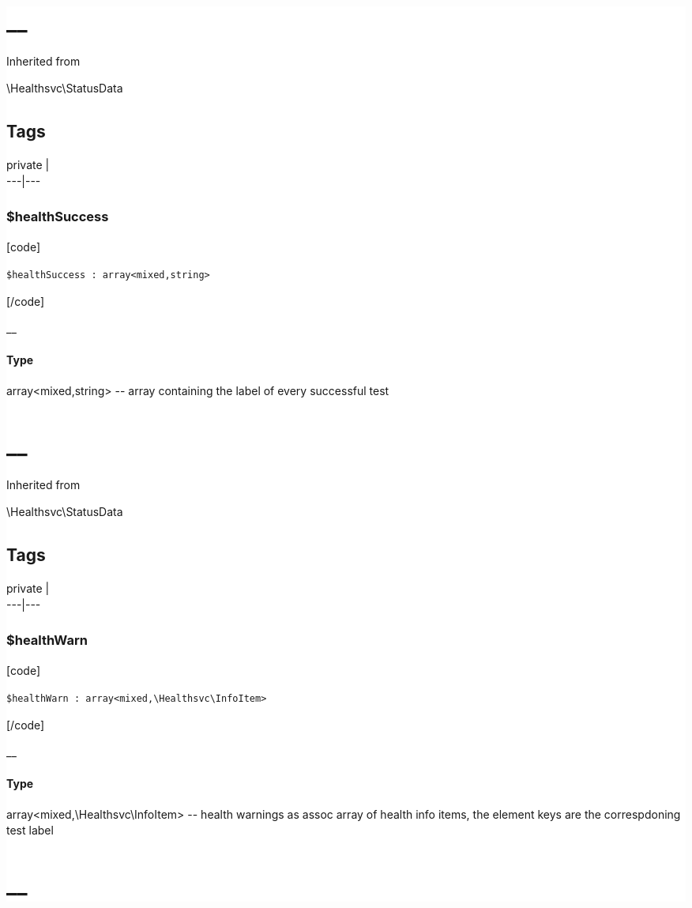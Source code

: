 # __

Inherited from

    

\Healthsvc\StatusData

## Tags

private  |  
---|---  
  
### $healthSuccess

[code]

    $healthSuccess : array<mixed,string>
[/code]

__

#### Type

array<mixed,string> -- array containing the label of every successful test

# __

Inherited from

    

\Healthsvc\StatusData

## Tags

private  |  
---|---  
  
### $healthWarn

[code]

    $healthWarn : array<mixed,\Healthsvc\InfoItem>
[/code]

__

#### Type

array<mixed,\Healthsvc\InfoItem> -- health warnings as assoc array of health
info items, the element keys are the correspdoning test label

# __

